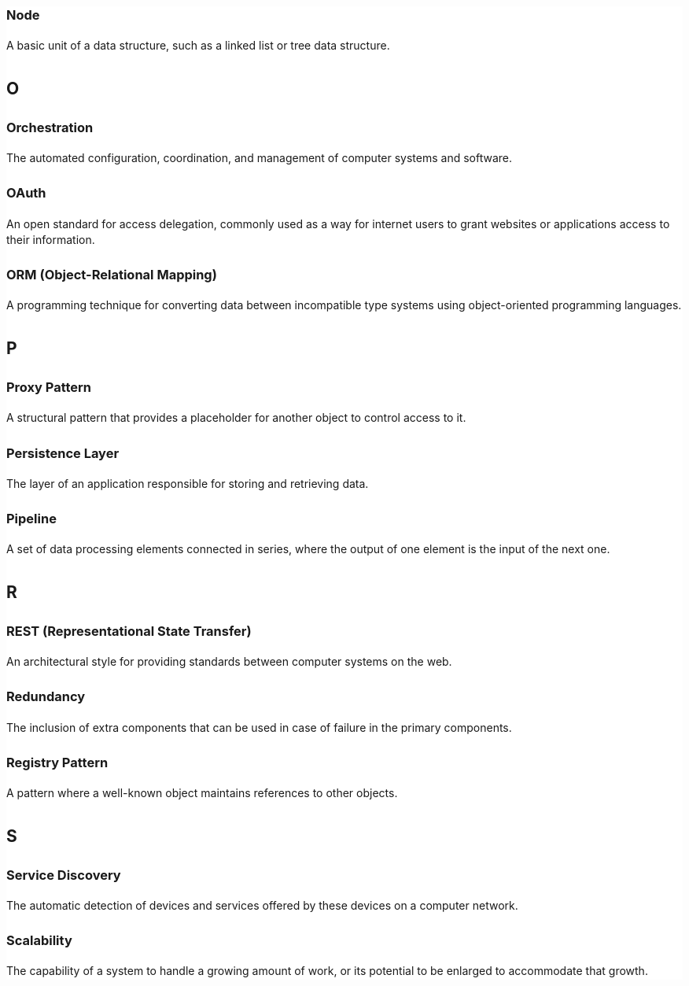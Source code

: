 ### Node
A basic unit of a data structure, such as a linked list or tree data structure.

## O

### Orchestration
The automated configuration, coordination, and management of computer systems and software.

### OAuth
An open standard for access delegation, commonly used as a way for internet users to grant websites or applications access to their information.

### ORM (Object-Relational Mapping)
A programming technique for converting data between incompatible type systems using object-oriented programming languages.

## P

### Proxy Pattern
A structural pattern that provides a placeholder for another object to control access to it.

### Persistence Layer
The layer of an application responsible for storing and retrieving data.

### Pipeline
A set of data processing elements connected in series, where the output of one element is the input of the next one.

## R

### REST (Representational State Transfer)
An architectural style for providing standards between computer systems on the web.

### Redundancy
The inclusion of extra components that can be used in case of failure in the primary components.

### Registry Pattern
A pattern where a well-known object maintains references to other objects.

## S

### Service Discovery
The automatic detection of devices and services offered by these devices on a computer network.

### Scalability
The capability of a system to handle a growing amount of work, or its potential to be enlarged to accommodate that growth.
